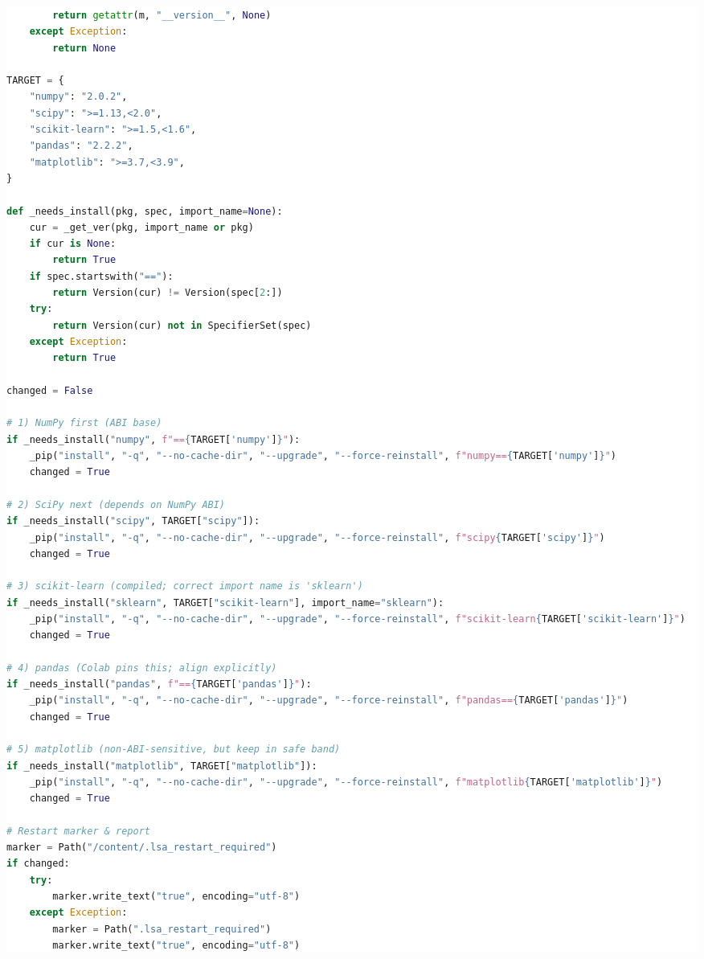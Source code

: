 ```python
        return getattr(m, "__version__", None)
    except Exception:
        return None

TARGET = {
    "numpy": "2.0.2",
    "scipy": ">=1.13,<2.0",
    "scikit-learn": ">=1.5,<1.6",
    "pandas": "2.2.2",
    "matplotlib": ">=3.7,<3.9",
}

def _needs_install(pkg, spec, import_name=None):
    cur = _get_ver(pkg, import_name or pkg)
    if cur is None:
        return True
    if spec.startswith("=="):
        return Version(cur) != Version(spec[2:])
    try:
        return Version(cur) not in SpecifierSet(spec)
    except Exception:
        return True

changed = False

# 1) NumPy first (ABI base)
if _needs_install("numpy", f"=={TARGET['numpy']}"):
    _pip("install", "-q", "--no-cache-dir", "--upgrade", "--force-reinstall", f"numpy=={TARGET['numpy']}")
    changed = True

# 2) SciPy next (depends on NumPy ABI)
if _needs_install("scipy", TARGET["scipy"]):
    _pip("install", "-q", "--no-cache-dir", "--upgrade", "--force-reinstall", f"scipy{TARGET['scipy']}")
    changed = True

# 3) scikit-learn (compiled; correct import name is 'sklearn')
if _needs_install("sklearn", TARGET["scikit-learn"], import_name="sklearn"):
    _pip("install", "-q", "--no-cache-dir", "--upgrade", "--force-reinstall", f"scikit-learn{TARGET['scikit-learn']}")
    changed = True

# 4) pandas (Colab pins this; align explicitly)
if _needs_install("pandas", f"=={TARGET['pandas']}"):
    _pip("install", "-q", "--no-cache-dir", "--upgrade", "--force-reinstall", f"pandas=={TARGET['pandas']}")
    changed = True

# 5) matplotlib (non-ABI-sensitive, but keep in safe band)
if _needs_install("matplotlib", TARGET["matplotlib"]):
    _pip("install", "-q", "--no-cache-dir", "--upgrade", "--force-reinstall", f"matplotlib{TARGET['matplotlib']}")
    changed = True

# Restart marker & report
marker = Path("/content/.lsa_restart_required")
if changed:
    try:
        marker.write_text("true", encoding="utf-8")
    except Exception:
        marker = Path(".lsa_restart_required")
        marker.write_text("true", encoding="utf-8")
```